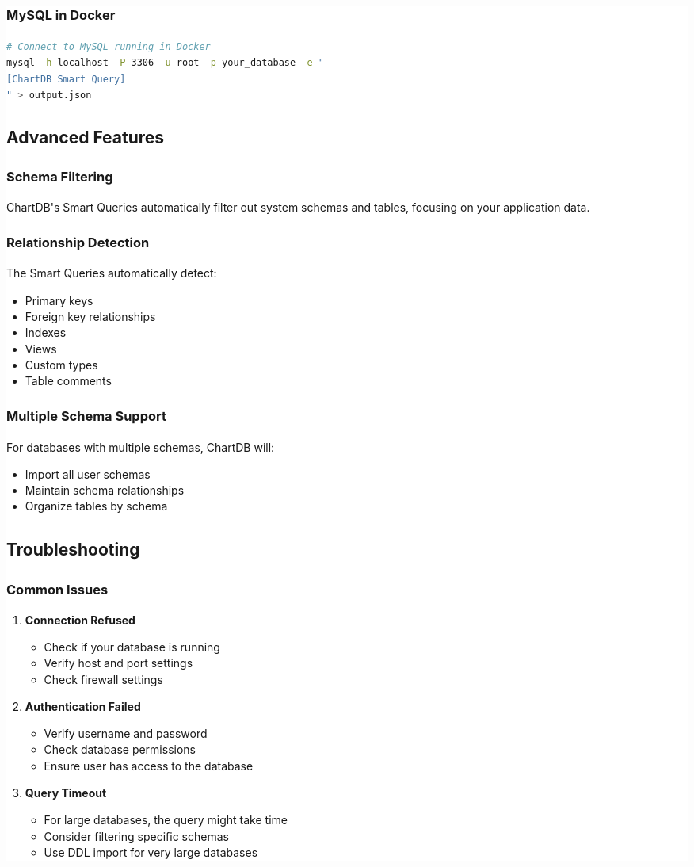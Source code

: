 ### MySQL in Docker

```bash
# Connect to MySQL running in Docker
mysql -h localhost -P 3306 -u root -p your_database -e "
[ChartDB Smart Query]
" > output.json
```

## Advanced Features

### Schema Filtering

ChartDB's Smart Queries automatically filter out system schemas and tables, focusing on your application data.

### Relationship Detection

The Smart Queries automatically detect:
- Primary keys
- Foreign key relationships
- Indexes
- Views
- Custom types
- Table comments

### Multiple Schema Support

For databases with multiple schemas, ChartDB will:
- Import all user schemas
- Maintain schema relationships
- Organize tables by schema

## Troubleshooting

### Common Issues

1. **Connection Refused**
   - Check if your database is running
   - Verify host and port settings
   - Check firewall settings

2. **Authentication Failed**
   - Verify username and password
   - Check database permissions
   - Ensure user has access to the database

3. **Query Timeout**
   - For large databases, the query might take time
   - Consider filtering specific schemas
   - Use DDL import for very large databases
